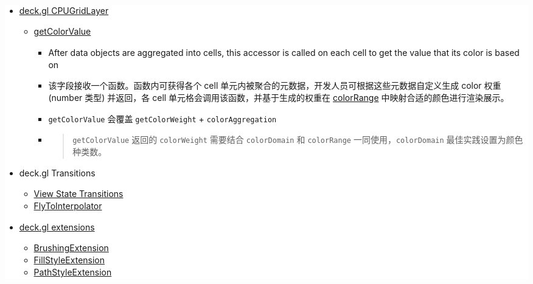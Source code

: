 - [deck.gl CPUGridLayer](https://deck.gl/docs/api-reference/aggregation-layers/cpu-grid-layer#cpugridlayer)

  - [getColorValue](https://deck.gl/docs/api-reference/aggregation-layers/cpu-grid-layer#getcolorvalue)

    - After data objects are aggregated into cells, this accessor is called on each cell to get the value that its color is based on

    - 该字段接收一个函数。函数内可获得各个 cell 单元内被聚合的元数据，开发人员可根据这些元数据自定义生成 color 权重 (number 类型) 并返回，各 cell 单元格会调用该函数，并基于生成的权重在 [colorRange](https://deck.gl/docs/api-reference/aggregation-layers/cpu-grid-layer#colorrange) 中映射合适的颜色进行渲染展示。

    - `getColorValue` 会覆盖 `getColorWeight` + `colorAggregation`

    - > `getColorValue` 返回的 `colorWeight` 需要结合 `colorDomain` 和 `colorRange` 一同使用，`colorDomain` 最佳实践设置为颜色种类数。

- deck.gl Transitions

  - [View State Transitions](https://deck.gl/docs/developer-guide/view-state-transitions#view-state-transitions)
  - [FlyToInterpolator](https://deck.gl/docs/api-reference/core/fly-to-interpolator#flytointerpolator)
  
- [deck.gl extensions](https://deck.gl/docs/api-reference/extensions/overview)

  - [BrushingExtension](https://deck.gl/docs/api-reference/extensions/brushing-extension)
  - [FillStyleExtension](https://deck.gl/docs/api-reference/extensions/fill-style-extension)
  - [PathStyleExtension](https://deck.gl/docs/api-reference/extensions/path-style-extension)






